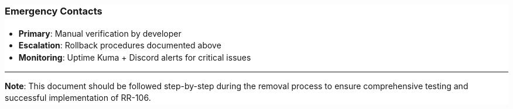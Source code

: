 ### Emergency Contacts

- **Primary**: Manual verification by developer
- **Escalation**: Rollback procedures documented above
- **Monitoring**: Uptime Kuma + Discord alerts for critical issues

---

**Note**: This document should be followed step-by-step during the removal process to ensure comprehensive testing and successful implementation of RR-106.